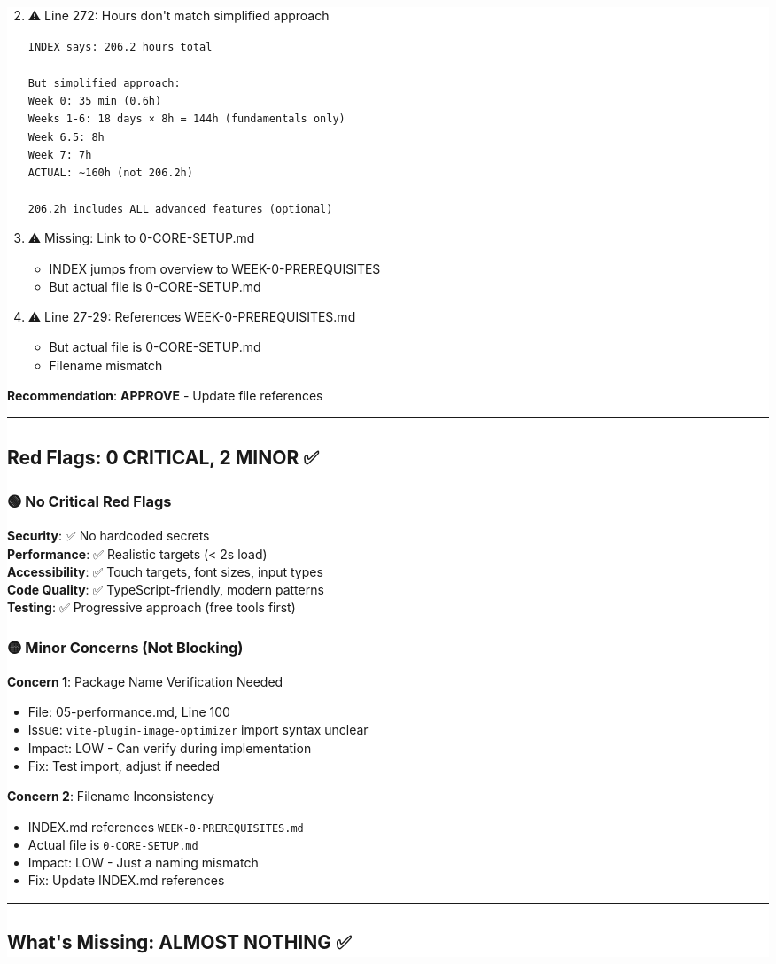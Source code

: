 2. ⚠️ Line 272: Hours don't match simplified approach
   ```
   INDEX says: 206.2 hours total
   
   But simplified approach:
   Week 0: 35 min (0.6h)
   Weeks 1-6: 18 days × 8h = 144h (fundamentals only)
   Week 6.5: 8h
   Week 7: 7h
   ACTUAL: ~160h (not 206.2h)
   
   206.2h includes ALL advanced features (optional)
   ```

3. ⚠️ Missing: Link to 0-CORE-SETUP.md
   - INDEX jumps from overview to WEEK-0-PREREQUISITES
   - But actual file is 0-CORE-SETUP.md

4. ⚠️ Line 27-29: References WEEK-0-PREREQUISITES.md
   - But actual file is 0-CORE-SETUP.md
   - Filename mismatch

**Recommendation**: **APPROVE** - Update file references

---

## Red Flags: 0 CRITICAL, 2 MINOR ✅

### 🟢 No Critical Red Flags

**Security**: ✅ No hardcoded secrets  
**Performance**: ✅ Realistic targets (< 2s load)  
**Accessibility**: ✅ Touch targets, font sizes, input types  
**Code Quality**: ✅ TypeScript-friendly, modern patterns  
**Testing**: ✅ Progressive approach (free tools first)

### 🟡 Minor Concerns (Not Blocking)

**Concern 1**: Package Name Verification Needed
- File: 05-performance.md, Line 100
- Issue: `vite-plugin-image-optimizer` import syntax unclear
- Impact: LOW - Can verify during implementation
- Fix: Test import, adjust if needed

**Concern 2**: Filename Inconsistency
- INDEX.md references `WEEK-0-PREREQUISITES.md`
- Actual file is `0-CORE-SETUP.md`
- Impact: LOW - Just a naming mismatch
- Fix: Update INDEX.md references

---

## What's Missing: ALMOST NOTHING ✅
